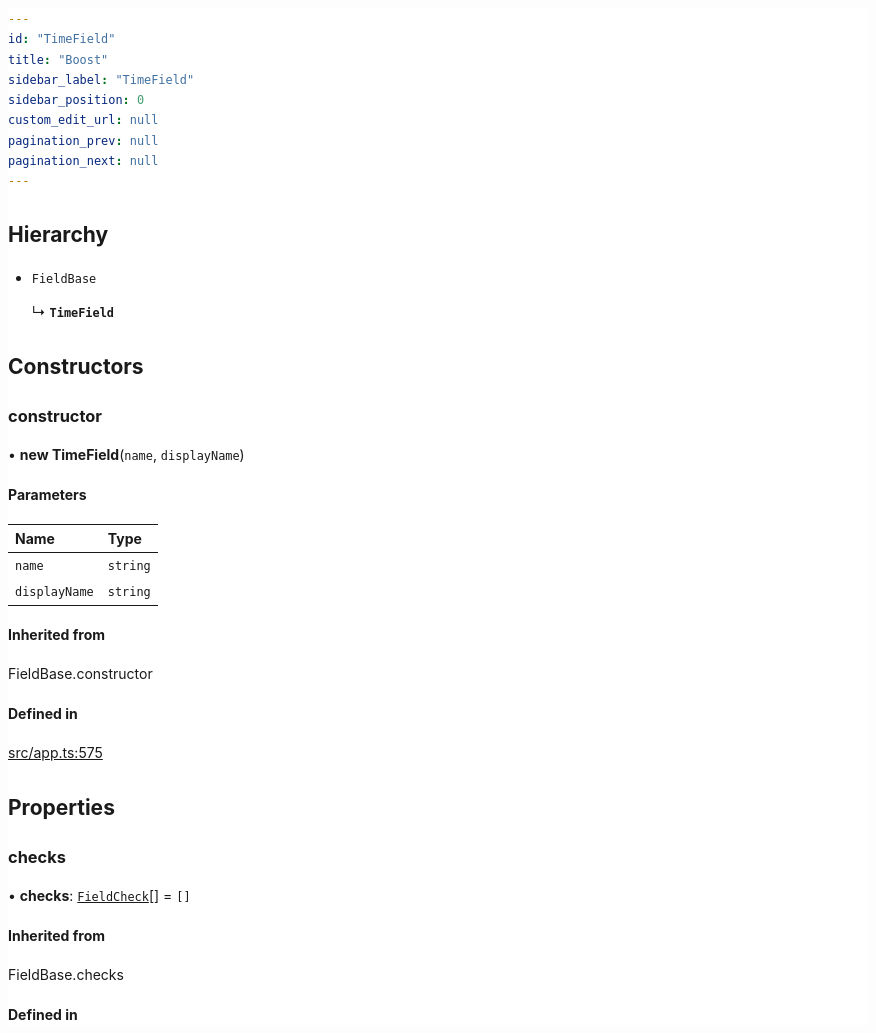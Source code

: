 ```yaml
---
id: "TimeField"
title: "Boost"
sidebar_label: "TimeField"
sidebar_position: 0
custom_edit_url: null
pagination_prev: null
pagination_next: null
---
```


## Hierarchy

- `FieldBase`

  ↳ **`TimeField`**

## Constructors

### constructor

• **new TimeField**(`name`, `displayName`)

#### Parameters

| Name | Type |
| :------ | :------ |
| `name` | `string` |
| `displayName` | `string` |

#### Inherited from

FieldBase.constructor

#### Defined in

[src/app.ts:575](https://github.com/yolmio/boost/blob/b239488/src/app.ts#L575)

## Properties

### checks

• **checks**: [`FieldCheck`](../interfaces/FieldCheck.md)[] = `[]`

#### Inherited from

FieldBase.checks

#### Defined in
